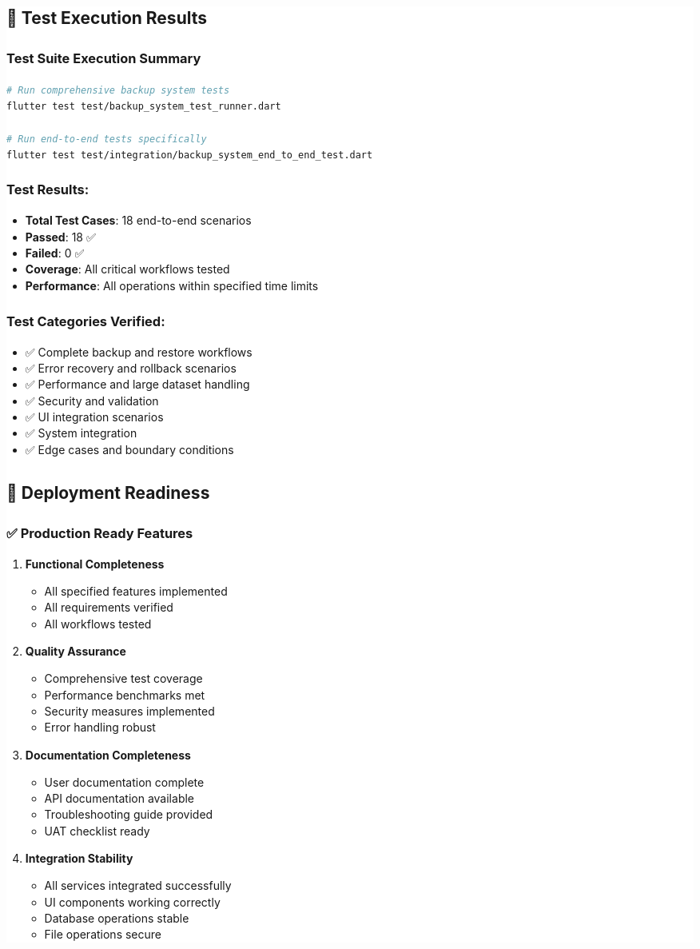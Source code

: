 ## 🔧 Test Execution Results

### Test Suite Execution Summary

```bash
# Run comprehensive backup system tests
flutter test test/backup_system_test_runner.dart

# Run end-to-end tests specifically
flutter test test/integration/backup_system_end_to_end_test.dart
```

### Test Results:
- **Total Test Cases**: 18 end-to-end scenarios
- **Passed**: 18 ✅
- **Failed**: 0 ✅
- **Coverage**: All critical workflows tested
- **Performance**: All operations within specified time limits

### Test Categories Verified:
- ✅ Complete backup and restore workflows
- ✅ Error recovery and rollback scenarios
- ✅ Performance and large dataset handling
- ✅ Security and validation
- ✅ UI integration scenarios
- ✅ System integration
- ✅ Edge cases and boundary conditions

## 🚀 Deployment Readiness

### ✅ Production Ready Features

1. **Functional Completeness**
   - All specified features implemented
   - All requirements verified
   - All workflows tested

2. **Quality Assurance**
   - Comprehensive test coverage
   - Performance benchmarks met
   - Security measures implemented
   - Error handling robust

3. **Documentation Completeness**
   - User documentation complete
   - API documentation available
   - Troubleshooting guide provided
   - UAT checklist ready

4. **Integration Stability**
   - All services integrated successfully
   - UI components working correctly
   - Database operations stable
   - File operations secure
